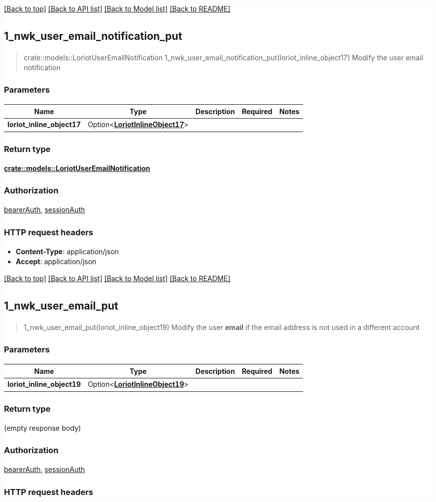 [[Back to top]](#) [[Back to API list]](../README.md#documentation-for-api-endpoints) [[Back to Model list]](../README.md#documentation-for-models) [[Back to README]](../README.md)


## 1_nwk_user_email_notification_put

> crate::models::LoriotUserEmailNotification 1_nwk_user_email_notification_put(loriot_inline_object17)
Modify the user email notification

### Parameters


Name | Type | Description  | Required | Notes
------------- | ------------- | ------------- | ------------- | -------------
**loriot_inline_object17** | Option<[**LoriotInlineObject17**](LoriotInlineObject17.md)> |  |  |

### Return type

[**crate::models::LoriotUserEmailNotification**](UserEmailNotification.md)

### Authorization

[bearerAuth](../README.md#bearerAuth), [sessionAuth](../README.md#sessionAuth)

### HTTP request headers

- **Content-Type**: application/json
- **Accept**: application/json

[[Back to top]](#) [[Back to API list]](../README.md#documentation-for-api-endpoints) [[Back to Model list]](../README.md#documentation-for-models) [[Back to README]](../README.md)


## 1_nwk_user_email_put

> 1_nwk_user_email_put(loriot_inline_object19)
Modify the user **email** if the email address is not used in a different account

### Parameters


Name | Type | Description  | Required | Notes
------------- | ------------- | ------------- | ------------- | -------------
**loriot_inline_object19** | Option<[**LoriotInlineObject19**](LoriotInlineObject19.md)> |  |  |

### Return type

 (empty response body)

### Authorization

[bearerAuth](../README.md#bearerAuth), [sessionAuth](../README.md#sessionAuth)

### HTTP request headers

